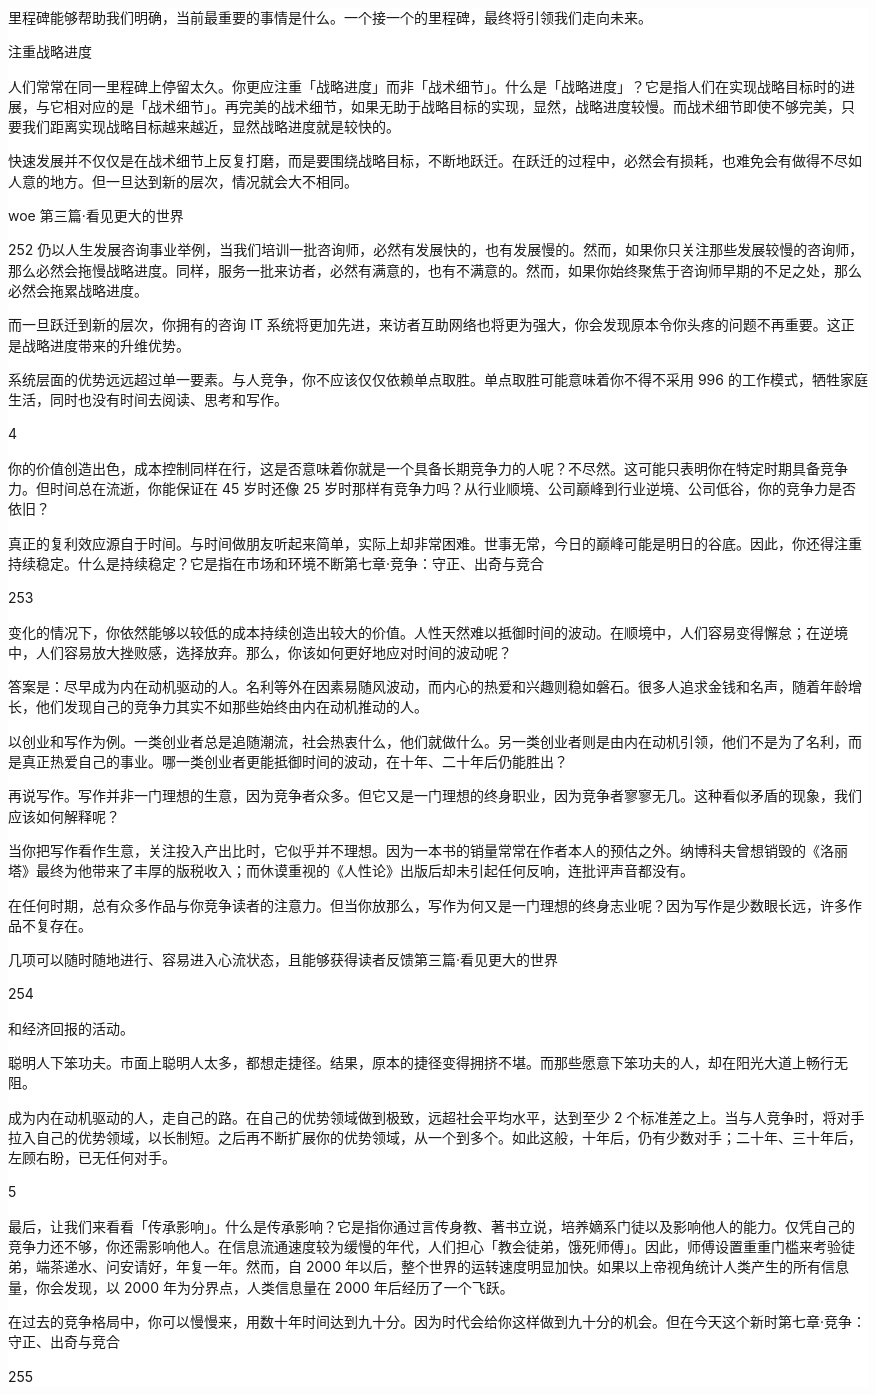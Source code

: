 里程碑能够帮助我们明确，当前最重要的事情是什么。一个接一个的里程碑，最终将引领我们走向未来。

注重战略进度

人们常常在同一里程碑上停留太久。你更应注重「战略进度」而非「战术细节」。什么是「战略进度」？它是指人们在实现战略目标时的进展，与它相对应的是「战术细节」。再完美的战术细节，如果无助于战略目标的实现，显然，战略进度较慢。而战术细节即使不够完美，只要我们距离实现战略目标越来越近，显然战略进度就是较快的。

快速发展并不仅仅是在战术细节上反复打磨，而是要围绕战略目标，不断地跃迁。在跃迁的过程中，必然会有损耗，也难免会有做得不尽如人意的地方。但一旦达到新的层次，情况就会大不相同。

woe 第三篇·看见更大的世界

252 仍以人生发展咨询事业举例，当我们培训一批咨询师，必然有发展快的，也有发展慢的。然而，如果你只关注那些发展较慢的咨询师，那么必然会拖慢战略进度。同样，服务一批来访者，必然有满意的，也有不满意的。然而，如果你始终聚焦于咨询师早期的不足之处，那么必然会拖累战略进度。

而一旦跃迁到新的层次，你拥有的咨询 IT 系统将更加先进，来访者互助网络也将更为强大，你会发现原本令你头疼的问题不再重要。这正是战略进度带来的升维优势。

系统层面的优势远远超过单一要素。与人竞争，你不应该仅仅依赖单点取胜。单点取胜可能意味着你不得不采用 996 的工作模式，牺牲家庭生活，同时也没有时间去阅读、思考和写作。

4

你的价值创造出色，成本控制同样在行，这是否意味着你就是一个具备长期竞争力的人呢？不尽然。这可能只表明你在特定时期具备竞争力。但时间总在流逝，你能保证在 45 岁时还像 25 岁时那样有竞争力吗？从行业顺境、公司巅峰到行业逆境、公司低谷，你的竞争力是否依旧？

真正的复利效应源自于时间。与时间做朋友听起来简单，实际上却非常困难。世事无常，今日的巅峰可能是明日的谷底。因此，你还得注重持续稳定。什么是持续稳定？它是指在市场和环境不断第七章·竞争：守正、出奇与竞合

253

变化的情况下，你依然能够以较低的成本持续创造出较大的价值。人性天然难以抵御时间的波动。在顺境中，人们容易变得懈怠；在逆境中，人们容易放大挫败感，选择放弃。那么，你该如何更好地应对时间的波动呢？

答案是：尽早成为内在动机驱动的人。名利等外在因素易随风波动，而内心的热爱和兴趣则稳如磐石。很多人追求金钱和名声，随着年龄增长，他们发现自己的竞争力其实不如那些始终由内在动机推动的人。

以创业和写作为例。一类创业者总是追随潮流，社会热衷什么，他们就做什么。另一类创业者则是由内在动机引领，他们不是为了名利，而是真正热爱自己的事业。哪一类创业者更能抵御时间的波动，在十年、二十年后仍能胜出？

再说写作。写作并非一门理想的生意，因为竞争者众多。但它又是一门理想的终身职业，因为竞争者寥寥无几。这种看似矛盾的现象，我们应该如何解释呢？

当你把写作看作生意，关注投入产出比时，它似乎并不理想。因为一本书的销量常常在作者本人的预估之外。纳博科夫曾想销毁的《洛丽塔》最终为他带来了丰厚的版税收入；而休谟重视的《人性论》出版后却未引起任何反响，连批评声音都没有。

在任何时期，总有众多作品与你竞争读者的注意力。但当你放那么，写作为何又是一门理想的终身志业呢？因为写作是少数眼长远，许多作品不复存在。

几项可以随时随地进行、容易进入心流状态，且能够获得读者反馈第三篇·看见更大的世界

254

和经济回报的活动。

聪明人下笨功夫。市面上聪明人太多，都想走捷径。结果，原本的捷径变得拥挤不堪。而那些愿意下笨功夫的人，却在阳光大道上畅行无阻。

成为内在动机驱动的人，走自己的路。在自己的优势领域做到极致，远超社会平均水平，达到至少 2 个标准差之上。当与人竞争时，将对手拉入自己的优势领域，以长制短。之后再不断扩展你的优势领域，从一个到多个。如此这般，十年后，仍有少数对手；二十年、三十年后，左顾右盼，已无任何对手。

5

最后，让我们来看看「传承影响」。什么是传承影响？它是指你通过言传身教、著书立说，培养嫡系门徒以及影响他人的能力。仅凭自己的竞争力还不够，你还需影响他人。在信息流通速度较为缓慢的年代，人们担心「教会徒弟，饿死师傅」。因此，师傅设置重重门槛来考验徒弟，端茶递水、问安请好，年复一年。然而，自 2000 年以后，整个世界的运转速度明显加快。如果以上帝视角统计人类产生的所有信息量，你会发现，以 2000 年为分界点，人类信息量在 2000 年后经历了一个飞跃。

在过去的竞争格局中，你可以慢慢来，用数十年时间达到九十分。因为时代会给你这样做到九十分的机会。但在今天这个新时第七章·竞争：守正、出奇与竞合

255
